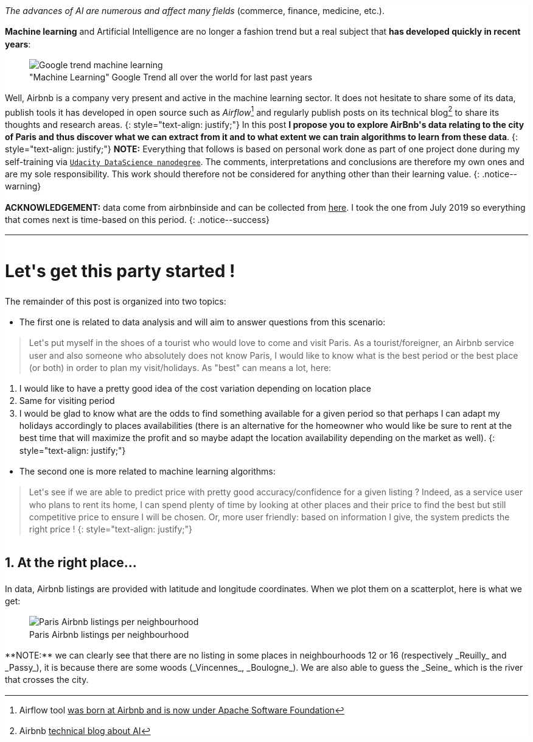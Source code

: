 *The advances of AI are numerous and affect many fields* (commerce, finance, medicine, etc.).  

**Machine learning** and Artificial Intelligence are no longer a fashion trend but a real subject that **has developed quickly in recent years**:

<figure class="align-center" style="width: 600px">
  <img src="{{ site.url }}{{ site.baseurl }}/assets/images/20190905/google_trend_machine_learning.png" alt="Google trend machine learning">
  <figcaption>"Machine Learning" Google Trend all over the world for last past years</figcaption>
</figure>

Well, Airbnb is a company very present and active in the machine learning sector. It does not hesitate to share some of its data, publish tools it has developed in 
open source such as _Airflow_[^7] and regularly publish posts on its technical blog[^8] to share its thoughts and research areas.
{: style="text-align: justify;"}
In this post **I propose you to explore AirBnb's data relating to the city of Paris and thus discover what we can extract from it and to what extent we can train algorithms to learn from these data**.
{: style="text-align: justify;"}
**NOTE:** Everything that follows is based on personal work done as part of one project done during my self-training via [`Udacity DataScience nanodegree`](https://www.udacity.com/school-of-data-science).
The comments, interpretations and conclusions are therefore my own ones and are my sole responsibility. This work should therefore not be considered for anything other than their learning value.
{: .notice--warning}

**ACKNOWLEDGEMENT:** data come from airbnbinside and can be collected from [here](http://insideairbnb.com/get-the-data.html). I took the one from July 2019 so everything that comes next is time-based on this period.
{: .notice--success}

---
# Let's get this party started !
The remainder of this post is organized into two topics:
* The first one is related to data analysis and will aim to answer questions from this scenario:
> Let's put myself in the shoes of a tourist who would love to come and visit Paris. As a tourist/foreigner, an Airbnb service user and also someone who absolutely does not know Paris, I would like to know what is the best period or the best place (or both) in order to plan my visit/holidays. As "best" can means a lot, here:
1. I would like to have a pretty good idea of the cost variation depending on location place
2. Same for visiting period
3. I would be glad to know what are the odds to find something available for a given period so that perhaps I can adapt my holidays accordingly to places availabilities (there is an alternative for the homeowner who would like be sure to rent at the best time that will maximize the profit and so maybe adapt the location availability depending on the market as well).
{: style="text-align: justify;"}
* The second one is more related to machine learning algorithms:
> Let's see if we are able to predict price with pretty good accuracy/confidence for a given listing ? Indeed, as a service user who plans to rent its home, I can spend plenty of time by looking at other places and their price to find the best but still competitive price to ensure I will be chosen. Or, more user friendly: based on information I give, the system predicts the right price !
{: style="text-align: justify;"}
## 1. At the right place...
In data, Airbnb listings are provided with latitude and longitude coordinates. When we plot them on a scatterplot, here is what we get:
<figure class="align-center" style="width: 700px">
  <img src="{{ site.url }}{{ site.baseurl }}/assets/images/20190905/ml_plot_per_neighbourhood.png" alt="Paris Airbnb listings per neighbourhood">
  <figcaption>Paris Airbnb listings per neighbourhood</figcaption>
</figure>
**NOTE:** we can clearly see that there are no listing in some places in neighbourhoods 12 or 16 (respectively _Reuilly_ and _Passy_), it is because there are some woods (_Vincennes_, _Boulogne_).
We are also able to guess the _Seine_ which is the river that crosses the city.

[^1]: See Paris History on [Wikipedia](https://en.wikipedia.org/wiki/Paris#History)
[^2]: Paris is the most visited city according to [Telegraph.co.uk website](https://www.telegraph.co.uk/travel/galleries/the-worlds-most-visited-cities-where-does-london-rank/paris/)
[^3]: Paris is the 2nd most visited city according to a ranking compiled by [Mastercard Inc.](https://newsroom.mastercard.com/press-releases/bangkok-tops-mastercards-global-destination-cities-index-for-the-fourth-consecutive-year/)
[^4]: AlphaZero mastering games on [DeepMind blog](https://deepmind.com/blog/article/alphazero-shedding-new-light-grand-games-chess-shogi-and-go)
[^5]: A general reinforcement learning algorithm that masters chess, shogi, and Go through self-play on [Science](https://science.sciencemag.org/content/362/6419/1140.full?ijkey=XGd77kI6W4rSc&keytype=ref&siteid=sci)
[^6]: AI-Bot masters Texas hold'em poker on [Science](https://science.sciencemag.org/content/365/6456/885)
[^7]: Airflow tool [was born at Airbnb and is now under Apache Software Foundation](https://airflow.apache.org/project.html)
[^8]: Airbnb [technical blog about AI](https://medium.com/airbnb-engineering/ai/home)
[^9]: Paris, what price for your neighbourhood ? (in french on [seloger.com](https://edito.seloger.com/actualites/barometre-lpi-seloger/paris-quel-prix-immobilier-dans-votre-arrondissement-article-31984.html)) 
[^10]: "Please, explain the black-box" by [Olga Mierzwa-Sulima](https://appsilon.com/please-explain-black-box/)
[^11]: [Ensemble methods: bagging, boosting and stacking, understanding the key concepts of ensemble learning](https://towardsdatascience.com/ensemble-methods-bagging-boosting-and-stacking-c9214a10a205)
[^12]: [Project code repository on Github](https://github.com/nidragedd/udadsnd-p4-airbnb_inside)